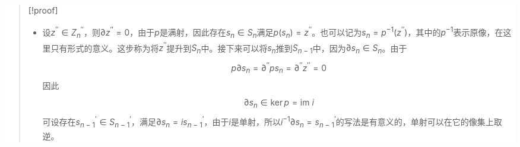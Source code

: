 
> [!proof]
> - 设$z^{\prime\prime}\in Z_n^{\prime\prime}$，则$\partial z^{\prime\prime}=0$，由于$p$是满射，因此存在$s_n\in S_n$满足$p(s_n)=z^{\prime\prime}$。也可以记为$s_n=p^{-1}(z^{\prime\prime})$，其中的$p^{-1}$表示原像，在这里只有形式的意义。这步称为将$z^{\prime\prime}$提升到$S_n$中。接下来可以将$s_n$推到$S_{n-1}$中，因为$\partial s_n\in S_n$。由于
$$
p\partial s_n=\partial^{\prime \prime}p s_n =\partial^{\prime\prime} z^{\prime\prime} =0
$$
>   因此
$$
\partial s_{n} \in \operatorname{ker} p= \mathrm{im} ~i
$$
>   可设存在$s_{n-1}^\prime\in  S^\prime_{n-1}$，满足$\partial s_{n}=i s_{n-1}^{\prime}$，由于$i$是单射，所以$i^{-1} \partial s_{n}=  s_{n-1}^{\prime}$的写法是有意义的，单射可以在它的像集上取逆。
>

